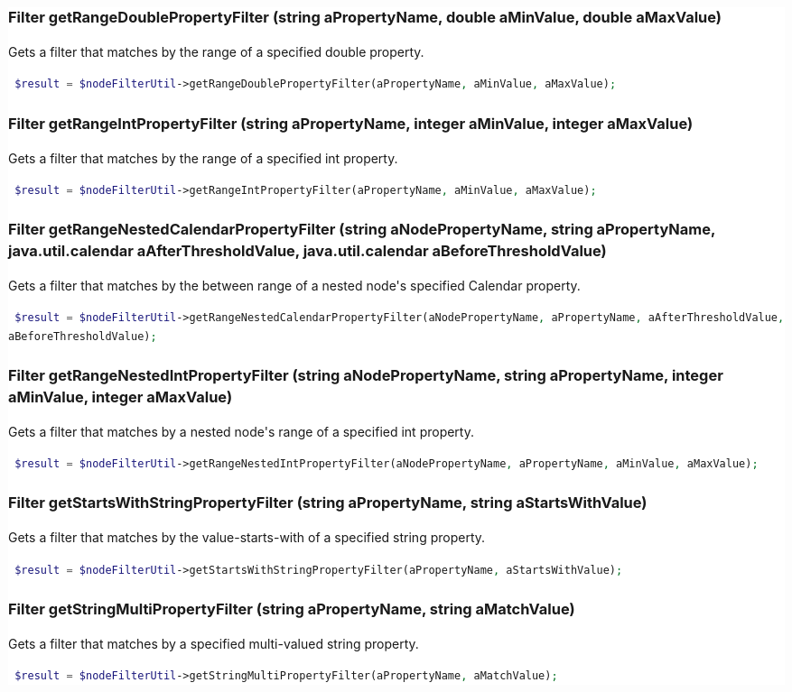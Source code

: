 
### Filter getRangeDoublePropertyFilter (string aPropertyName, double aMinValue, double aMaxValue)
Gets a filter that matches by the range of a specified double property.

```php
 $result = $nodeFilterUtil->getRangeDoublePropertyFilter(aPropertyName, aMinValue, aMaxValue);
```


### Filter getRangeIntPropertyFilter (string aPropertyName, integer aMinValue, integer aMaxValue)
Gets a filter that matches by the range of a specified int property.

```php
 $result = $nodeFilterUtil->getRangeIntPropertyFilter(aPropertyName, aMinValue, aMaxValue);
```


### Filter getRangeNestedCalendarPropertyFilter (string aNodePropertyName, string aPropertyName, java.util.calendar aAfterThresholdValue, java.util.calendar aBeforeThresholdValue)
Gets a filter that matches by the between range of a nested node's specified Calendar property.

```php
 $result = $nodeFilterUtil->getRangeNestedCalendarPropertyFilter(aNodePropertyName, aPropertyName, aAfterThresholdValue, aBeforeThresholdValue);
```


### Filter getRangeNestedIntPropertyFilter (string aNodePropertyName, string aPropertyName, integer aMinValue, integer aMaxValue)
Gets a filter that matches by a nested node's range of a specified int property.

```php
 $result = $nodeFilterUtil->getRangeNestedIntPropertyFilter(aNodePropertyName, aPropertyName, aMinValue, aMaxValue);
```


### Filter getStartsWithStringPropertyFilter (string aPropertyName, string aStartsWithValue)
Gets a filter that matches by the value-starts-with of a specified string property.

```php
 $result = $nodeFilterUtil->getStartsWithStringPropertyFilter(aPropertyName, aStartsWithValue);
```


### Filter getStringMultiPropertyFilter (string aPropertyName, string aMatchValue)
Gets a filter that matches by a specified multi-valued string property.

```php
 $result = $nodeFilterUtil->getStringMultiPropertyFilter(aPropertyName, aMatchValue);
```
